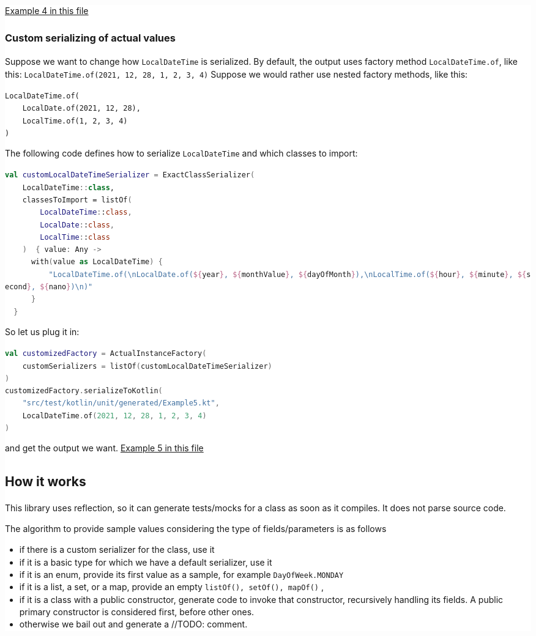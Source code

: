 [Example 4 in this file](src/test/kotlin/unit/com/tgt/trans/dmo/common/examples/ReadmeExamplesKotest.kt)

### Custom serializing of actual values
Suppose we want to change how `LocalDateTime` is serialized. By default, the output uses factory method `LocalDateTime.of`, like this:
`LocalDateTime.of(2021, 12, 28, 1, 2, 3, 4)`
Suppose we would rather use nested factory methods, like this:
```
LocalDateTime.of(
    LocalDate.of(2021, 12, 28),
    LocalTime.of(1, 2, 3, 4)
)
```

The following code defines how to serialize `LocalDateTime` and which classes to import:
```kotlin
val customLocalDateTimeSerializer = ExactClassSerializer(
    LocalDateTime::class,
    classesToImport = listOf(
        LocalDateTime::class,
        LocalDate::class,
        LocalTime::class
    )  { value: Any ->
      with(value as LocalDateTime) {
          "LocalDateTime.of(\nLocalDate.of(${year}, ${monthValue}, ${dayOfMonth}),\nLocalTime.of(${hour}, ${minute}, ${second}, ${nano})\n)"
      }
  }
```
So let us plug it in:
```kotlin
val customizedFactory = ActualInstanceFactory(
    customSerializers = listOf(customLocalDateTimeSerializer)
)
customizedFactory.serializeToKotlin(
    "src/test/kotlin/unit/generated/Example5.kt",
    LocalDateTime.of(2021, 12, 28, 1, 2, 3, 4)
)
```
and get the output we want.
[Example 5 in this file](src/test/kotlin/unit/com/tgt/trans/dmo/common/examples/ReadmeExamplesKotest.kt)


## How it works

This library uses reflection, so it can generate tests/mocks for a class as soon as it compiles. It does not parse source code.

The algorithm to provide sample values considering the type of fields/parameters is as follows

* if there is a custom serializer for the class, use it
* if it is a basic type for which we have a default serializer, use it
* if it is an enum, provide its first value as a sample, for example `DayOfWeek.MONDAY`
* if it is a list, a set, or a map, provide an empty `listOf(), setOf(), mapOf()` ,
* if it is a class with a public constructor, generate code to invoke that constructor, recursively handling its fields. A public primary constructor is considered first, before other ones.
* otherwise we bail out and generate a //TODO: comment.
